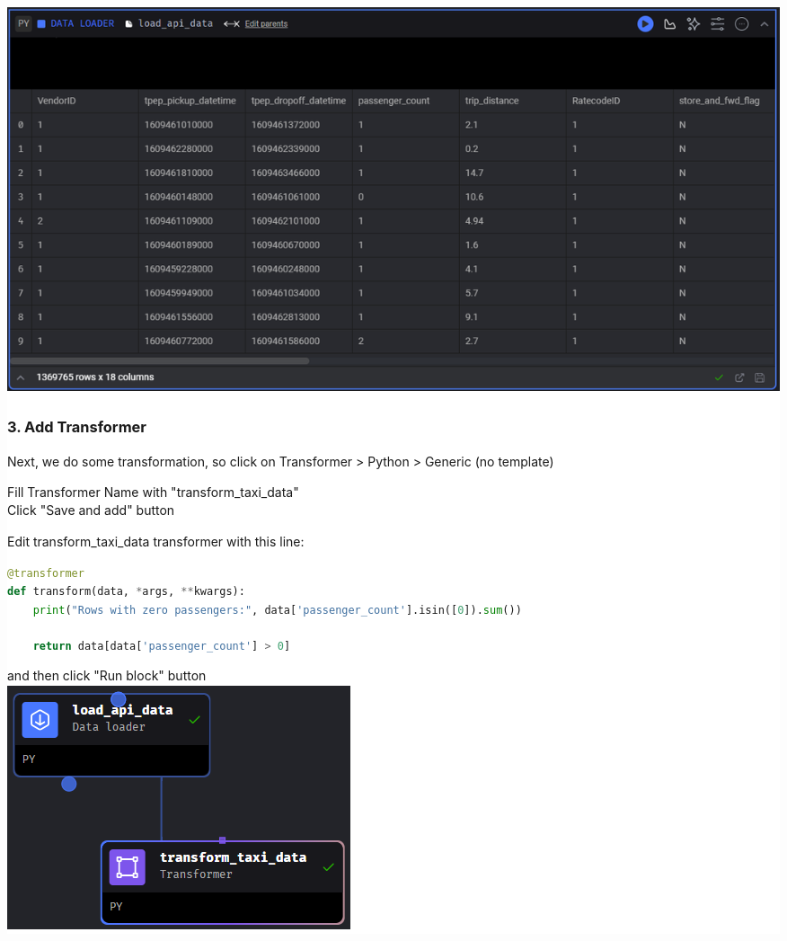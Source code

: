![Alt text](image-2.png)

### 3. Add Transformer
Next, we do some transformation, so click on Transformer > Python > Generic (no template)

Fill Transformer Name with "transform_taxi_data"  
Click "Save and add" button  

Edit transform_taxi_data transformer with this line:  
```python
@transformer
def transform(data, *args, **kwargs):
    print("Rows with zero passengers:", data['passenger_count'].isin([0]).sum())

    return data[data['passenger_count'] > 0]
```

and then click "Run block" button  
![Alt text](image-3.png)  
